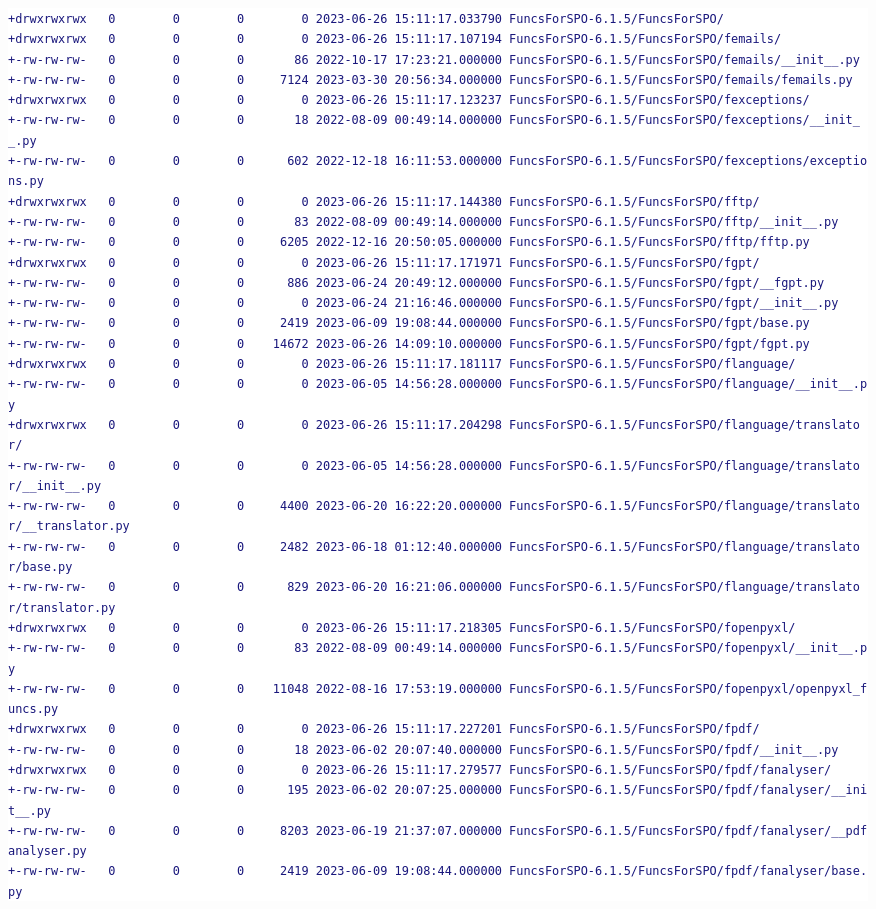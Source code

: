 ```diff
+drwxrwxrwx   0        0        0        0 2023-06-26 15:11:17.033790 FuncsForSPO-6.1.5/FuncsForSPO/
+drwxrwxrwx   0        0        0        0 2023-06-26 15:11:17.107194 FuncsForSPO-6.1.5/FuncsForSPO/femails/
+-rw-rw-rw-   0        0        0       86 2022-10-17 17:23:21.000000 FuncsForSPO-6.1.5/FuncsForSPO/femails/__init__.py
+-rw-rw-rw-   0        0        0     7124 2023-03-30 20:56:34.000000 FuncsForSPO-6.1.5/FuncsForSPO/femails/femails.py
+drwxrwxrwx   0        0        0        0 2023-06-26 15:11:17.123237 FuncsForSPO-6.1.5/FuncsForSPO/fexceptions/
+-rw-rw-rw-   0        0        0       18 2022-08-09 00:49:14.000000 FuncsForSPO-6.1.5/FuncsForSPO/fexceptions/__init__.py
+-rw-rw-rw-   0        0        0      602 2022-12-18 16:11:53.000000 FuncsForSPO-6.1.5/FuncsForSPO/fexceptions/exceptions.py
+drwxrwxrwx   0        0        0        0 2023-06-26 15:11:17.144380 FuncsForSPO-6.1.5/FuncsForSPO/fftp/
+-rw-rw-rw-   0        0        0       83 2022-08-09 00:49:14.000000 FuncsForSPO-6.1.5/FuncsForSPO/fftp/__init__.py
+-rw-rw-rw-   0        0        0     6205 2022-12-16 20:50:05.000000 FuncsForSPO-6.1.5/FuncsForSPO/fftp/fftp.py
+drwxrwxrwx   0        0        0        0 2023-06-26 15:11:17.171971 FuncsForSPO-6.1.5/FuncsForSPO/fgpt/
+-rw-rw-rw-   0        0        0      886 2023-06-24 20:49:12.000000 FuncsForSPO-6.1.5/FuncsForSPO/fgpt/__fgpt.py
+-rw-rw-rw-   0        0        0        0 2023-06-24 21:16:46.000000 FuncsForSPO-6.1.5/FuncsForSPO/fgpt/__init__.py
+-rw-rw-rw-   0        0        0     2419 2023-06-09 19:08:44.000000 FuncsForSPO-6.1.5/FuncsForSPO/fgpt/base.py
+-rw-rw-rw-   0        0        0    14672 2023-06-26 14:09:10.000000 FuncsForSPO-6.1.5/FuncsForSPO/fgpt/fgpt.py
+drwxrwxrwx   0        0        0        0 2023-06-26 15:11:17.181117 FuncsForSPO-6.1.5/FuncsForSPO/flanguage/
+-rw-rw-rw-   0        0        0        0 2023-06-05 14:56:28.000000 FuncsForSPO-6.1.5/FuncsForSPO/flanguage/__init__.py
+drwxrwxrwx   0        0        0        0 2023-06-26 15:11:17.204298 FuncsForSPO-6.1.5/FuncsForSPO/flanguage/translator/
+-rw-rw-rw-   0        0        0        0 2023-06-05 14:56:28.000000 FuncsForSPO-6.1.5/FuncsForSPO/flanguage/translator/__init__.py
+-rw-rw-rw-   0        0        0     4400 2023-06-20 16:22:20.000000 FuncsForSPO-6.1.5/FuncsForSPO/flanguage/translator/__translator.py
+-rw-rw-rw-   0        0        0     2482 2023-06-18 01:12:40.000000 FuncsForSPO-6.1.5/FuncsForSPO/flanguage/translator/base.py
+-rw-rw-rw-   0        0        0      829 2023-06-20 16:21:06.000000 FuncsForSPO-6.1.5/FuncsForSPO/flanguage/translator/translator.py
+drwxrwxrwx   0        0        0        0 2023-06-26 15:11:17.218305 FuncsForSPO-6.1.5/FuncsForSPO/fopenpyxl/
+-rw-rw-rw-   0        0        0       83 2022-08-09 00:49:14.000000 FuncsForSPO-6.1.5/FuncsForSPO/fopenpyxl/__init__.py
+-rw-rw-rw-   0        0        0    11048 2022-08-16 17:53:19.000000 FuncsForSPO-6.1.5/FuncsForSPO/fopenpyxl/openpyxl_funcs.py
+drwxrwxrwx   0        0        0        0 2023-06-26 15:11:17.227201 FuncsForSPO-6.1.5/FuncsForSPO/fpdf/
+-rw-rw-rw-   0        0        0       18 2023-06-02 20:07:40.000000 FuncsForSPO-6.1.5/FuncsForSPO/fpdf/__init__.py
+drwxrwxrwx   0        0        0        0 2023-06-26 15:11:17.279577 FuncsForSPO-6.1.5/FuncsForSPO/fpdf/fanalyser/
+-rw-rw-rw-   0        0        0      195 2023-06-02 20:07:25.000000 FuncsForSPO-6.1.5/FuncsForSPO/fpdf/fanalyser/__init__.py
+-rw-rw-rw-   0        0        0     8203 2023-06-19 21:37:07.000000 FuncsForSPO-6.1.5/FuncsForSPO/fpdf/fanalyser/__pdfanalyser.py
+-rw-rw-rw-   0        0        0     2419 2023-06-09 19:08:44.000000 FuncsForSPO-6.1.5/FuncsForSPO/fpdf/fanalyser/base.py
```
